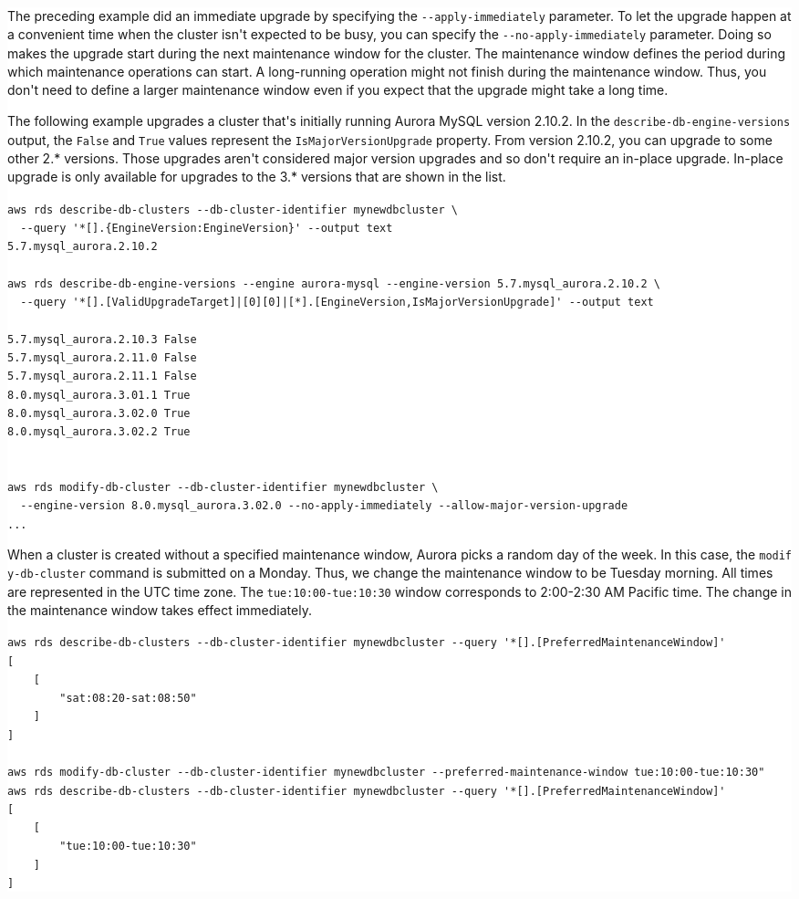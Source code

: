 The preceding example did an immediate upgrade by specifying the `--apply-immediately` parameter\. To let the upgrade happen at a convenient time when the cluster isn't expected to be busy, you can specify the `--no-apply-immediately` parameter\. Doing so makes the upgrade start during the next maintenance window for the cluster\. The maintenance window defines the period during which maintenance operations can start\. A long\-running operation might not finish during the maintenance window\. Thus, you don't need to define a larger maintenance window even if you expect that the upgrade might take a long time\.

The following example upgrades a cluster that's initially running Aurora MySQL version 2\.10\.2\. In the `describe-db-engine-versions` output, the `False` and `True` values represent the `IsMajorVersionUpgrade` property\. From version 2\.10\.2, you can upgrade to some other 2\.\* versions\. Those upgrades aren't considered major version upgrades and so don't require an in\-place upgrade\. In\-place upgrade is only available for upgrades to the 3\.\* versions that are shown in the list\.

```
aws rds describe-db-clusters --db-cluster-identifier mynewdbcluster \
  --query '*[].{EngineVersion:EngineVersion}' --output text
5.7.mysql_aurora.2.10.2

aws rds describe-db-engine-versions --engine aurora-mysql --engine-version 5.7.mysql_aurora.2.10.2 \
  --query '*[].[ValidUpgradeTarget]|[0][0]|[*].[EngineVersion,IsMajorVersionUpgrade]' --output text

5.7.mysql_aurora.2.10.3 False
5.7.mysql_aurora.2.11.0 False
5.7.mysql_aurora.2.11.1 False
8.0.mysql_aurora.3.01.1 True
8.0.mysql_aurora.3.02.0 True
8.0.mysql_aurora.3.02.2 True


aws rds modify-db-cluster --db-cluster-identifier mynewdbcluster \
  --engine-version 8.0.mysql_aurora.3.02.0 --no-apply-immediately --allow-major-version-upgrade
...
```

When a cluster is created without a specified maintenance window, Aurora picks a random day of the week\. In this case, the `modify-db-cluster` command is submitted on a Monday\. Thus, we change the maintenance window to be Tuesday morning\. All times are represented in the UTC time zone\. The `tue:10:00-tue:10:30` window corresponds to 2:00\-2:30 AM Pacific time\. The change in the maintenance window takes effect immediately\.

```
aws rds describe-db-clusters --db-cluster-identifier mynewdbcluster --query '*[].[PreferredMaintenanceWindow]'
[
    [
        "sat:08:20-sat:08:50"
    ]
]

aws rds modify-db-cluster --db-cluster-identifier mynewdbcluster --preferred-maintenance-window tue:10:00-tue:10:30"
aws rds describe-db-clusters --db-cluster-identifier mynewdbcluster --query '*[].[PreferredMaintenanceWindow]'
[
    [
        "tue:10:00-tue:10:30"
    ]
]
```
